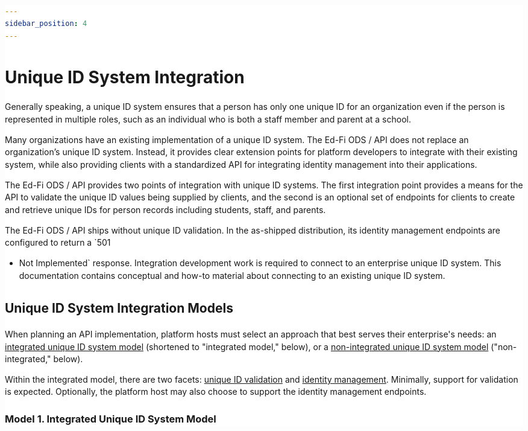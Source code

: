 ```yaml
---
sidebar_position: 4
---
```


# Unique ID System Integration

Generally speaking, a unique ID system ensures that a person has only one unique
ID for an organization even if the person is represented in multiple roles, such
as an individual who is both a staff member and parent at a school.

Many organizations have an existing implementation of a unique ID system. The
Ed-Fi ODS / API does not replace an organization’s unique ID system. Instead, it
provides clear extension points for platform developers to integrate with their
existing system, while also providing clients with a standardized API for
integrating identity management into their applications.

The Ed-Fi ODS / API provides two points of integration with unique ID systems.
The first integration point provides a means for the API to validate the unique
ID values being supplied by clients, and the second is an optional set of
endpoints for clients to create and retrieve unique IDs for person records
including students, staff, and parents.

The Ed-Fi ODS / API ships without unique ID validation. In the as-shipped
distribution, its identity management endpoints are configured to return a `501

* Not Implemented` response. Integration development work is required to connect
to an enterprise unique ID system. This documentation contains conceptual and
how-to material about connecting to an existing unique ID system.

## Unique ID System Integration Models

When planning an API implementation, platform hosts must select an approach that
best serves their enterprise's needs: an [integrated unique ID system
model](https://edfi.atlassian.net/wiki/pages/resumedraft.action?draftId=23301628#UniqueIDSystemIntegration-Integrated)
(shortened to "integrated model," below), or a [non-integrated unique ID system
model](https://edfi.atlassian.net/wiki/pages/resumedraft.action?draftId=23301628#UniqueIDSystemIntegration-NonIntegrated)
("non-integrated," below).

Within the integrated model, there are two facets: [unique ID
validation](https://edfi.atlassian.net/wiki/pages/resumedraft.action?draftId=23301628#UniqueIDSystemIntegration-validation)
and [identity
management](https://edfi.atlassian.net/wiki/pages/resumedraft.action?draftId=23301628#UniqueIDSystemIntegration-management).
Minimally, support for validation is expected. Optionally, the platform host may
also choose to support the identity management endpoints.

### Model 1. Integrated Unique ID System Model
